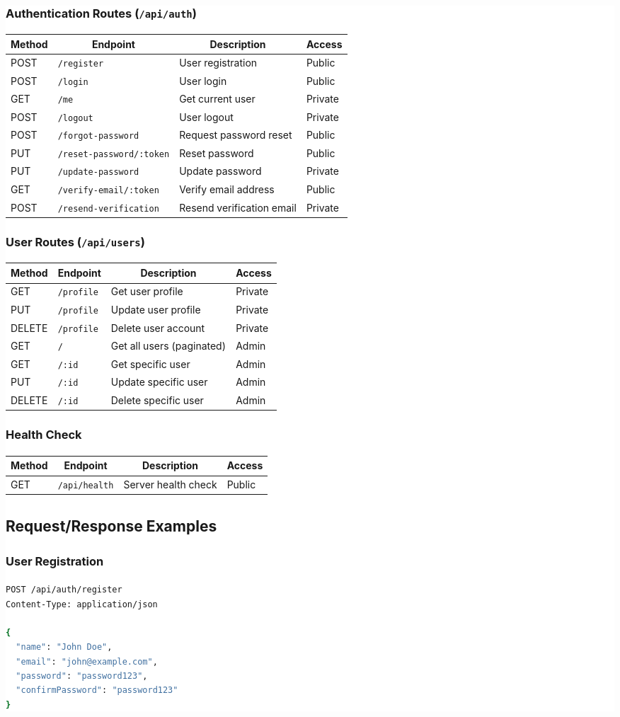 ### Authentication Routes (`/api/auth`)

| Method | Endpoint | Description | Access |
|--------|----------|-------------|---------|
| POST | `/register` | User registration | Public |
| POST | `/login` | User login | Public |
| GET | `/me` | Get current user | Private |
| POST | `/logout` | User logout | Private |
| POST | `/forgot-password` | Request password reset | Public |
| PUT | `/reset-password/:token` | Reset password | Public |
| PUT | `/update-password` | Update password | Private |
| GET | `/verify-email/:token` | Verify email address | Public |
| POST | `/resend-verification` | Resend verification email | Private |

### User Routes (`/api/users`)

| Method | Endpoint | Description | Access |
|--------|----------|-------------|---------|
| GET | `/profile` | Get user profile | Private |
| PUT | `/profile` | Update user profile | Private |
| DELETE | `/profile` | Delete user account | Private |
| GET | `/` | Get all users (paginated) | Admin |
| GET | `/:id` | Get specific user | Admin |
| PUT | `/:id` | Update specific user | Admin |
| DELETE | `/:id` | Delete specific user | Admin |

### Health Check

| Method | Endpoint | Description | Access |
|--------|----------|-------------|---------|
| GET | `/api/health` | Server health check | Public |

## Request/Response Examples

### User Registration
```bash
POST /api/auth/register
Content-Type: application/json

{
  "name": "John Doe",
  "email": "john@example.com",
  "password": "password123",
  "confirmPassword": "password123"
}
```
